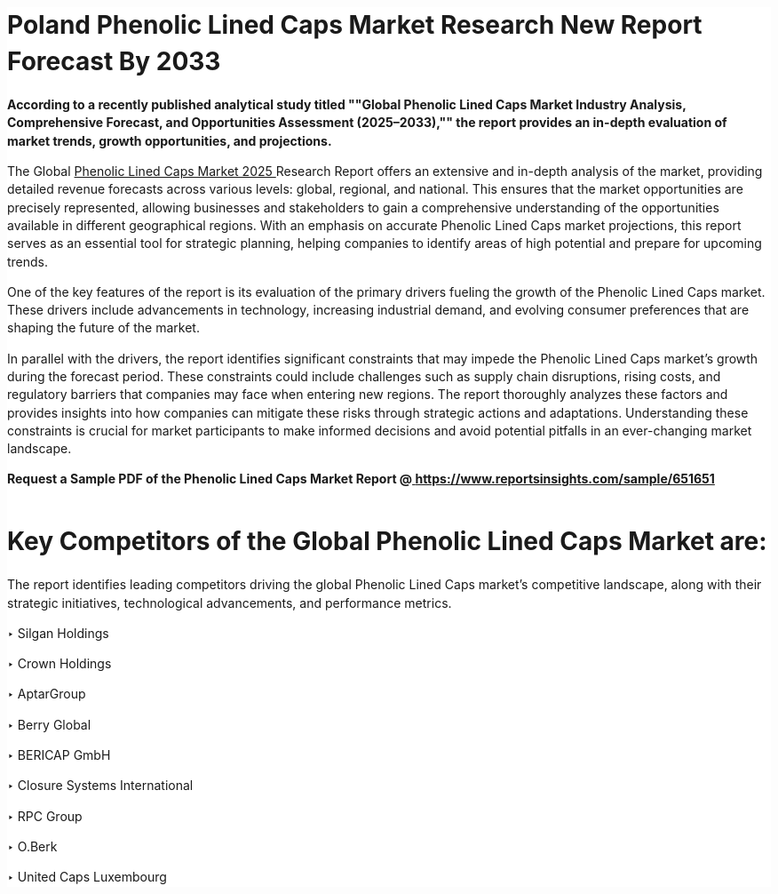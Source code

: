 # Poland Phenolic Lined Caps Market Research New Report Forecast By 2033

<strong>According to a recently published analytical study titled ""Global Phenolic Lined Caps Market Industry Analysis, Comprehensive Forecast, and Opportunities Assessment (2025–2033),"" the report provides an in-depth evaluation of market trends, growth opportunities, and projections.</strong>

The Global <a href=https://www.reportsinsights.com/sample/651651>Phenolic Lined Caps Market 2025 </a> Research Report offers an extensive and in-depth analysis of the market, providing detailed revenue forecasts across various levels: global, regional, and national. This ensures that the market opportunities are precisely represented, allowing businesses and stakeholders to gain a comprehensive understanding of the opportunities available in different geographical regions. With an emphasis on accurate Phenolic Lined Caps market projections, this report serves as an essential tool for strategic planning, helping companies to identify areas of high potential and prepare for upcoming trends.

One of the key features of the report is its evaluation of the primary drivers fueling the growth of the Phenolic Lined Caps market. These drivers include advancements in technology, increasing industrial demand, and evolving consumer preferences that are shaping the future of the market. 

In parallel with the drivers, the report identifies significant constraints that may impede the Phenolic Lined Caps market’s growth during the forecast period. These constraints could include challenges such as supply chain disruptions, rising costs, and regulatory barriers that companies may face when entering new regions. The report thoroughly analyzes these factors and provides insights into how companies can mitigate these risks through strategic actions and adaptations. Understanding these constraints is crucial for market participants to make informed decisions and avoid potential pitfalls in an ever-changing market landscape.

<strong>Request a Sample PDF of the Phenolic Lined Caps Market Report </strong><strong>@<a href=https://www.reportsinsights.com/sample/651651> https://www.reportsinsights.com/sample/651651</a></strong></font>

# <strong>Key Competitors of the Global Phenolic Lined Caps Market are:</strong>

The report identifies leading competitors driving the global Phenolic Lined Caps market’s competitive landscape, along with their strategic initiatives, technological advancements, and performance metrics.

‣ Silgan Holdings

‣ Crown Holdings

‣ AptarGroup

‣ Berry Global

‣ BERICAP GmbH

‣ Closure Systems International

‣ RPC Group

‣ O.Berk

‣ United Caps Luxembourg
